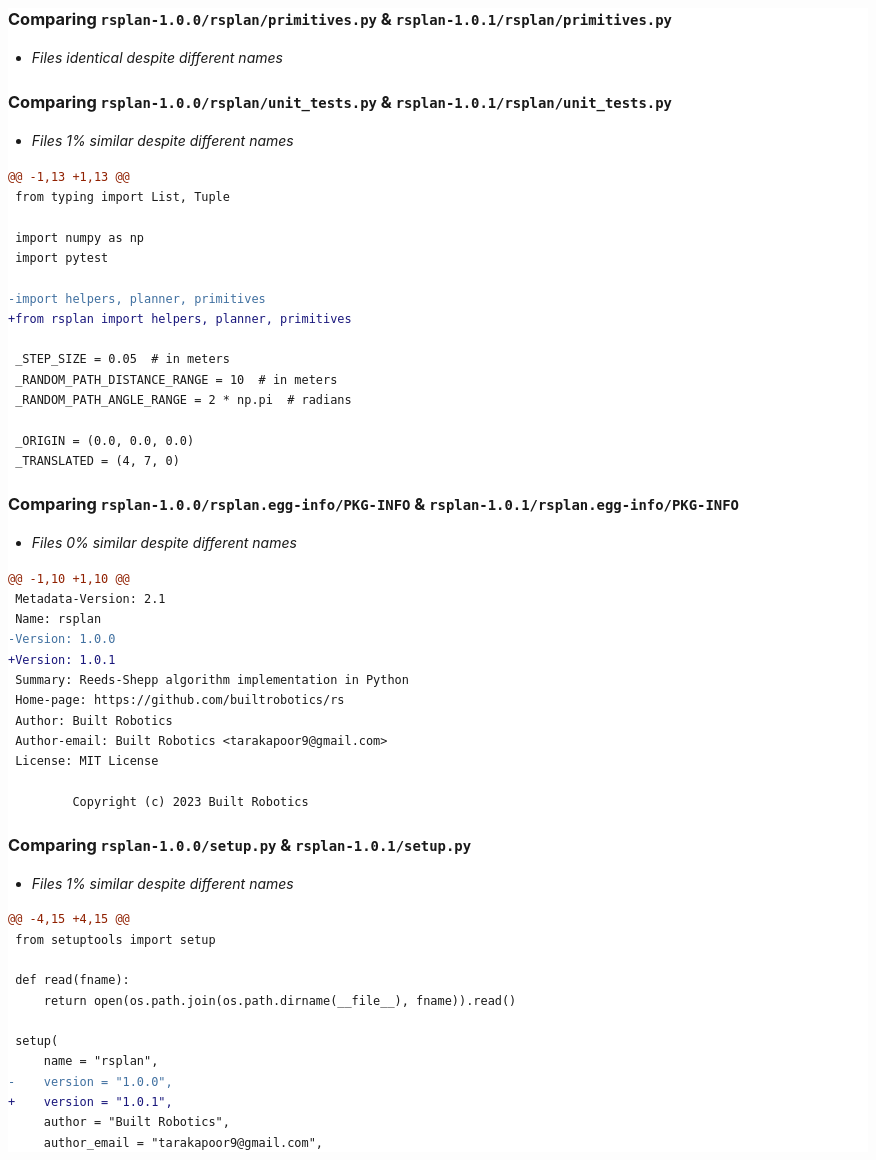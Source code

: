 ### Comparing `rsplan-1.0.0/rsplan/primitives.py` & `rsplan-1.0.1/rsplan/primitives.py`

 * *Files identical despite different names*

### Comparing `rsplan-1.0.0/rsplan/unit_tests.py` & `rsplan-1.0.1/rsplan/unit_tests.py`

 * *Files 1% similar despite different names*

```diff
@@ -1,13 +1,13 @@
 from typing import List, Tuple
 
 import numpy as np
 import pytest
 
-import helpers, planner, primitives
+from rsplan import helpers, planner, primitives
 
 _STEP_SIZE = 0.05  # in meters
 _RANDOM_PATH_DISTANCE_RANGE = 10  # in meters
 _RANDOM_PATH_ANGLE_RANGE = 2 * np.pi  # radians
 
 _ORIGIN = (0.0, 0.0, 0.0)
 _TRANSLATED = (4, 7, 0)
```

### Comparing `rsplan-1.0.0/rsplan.egg-info/PKG-INFO` & `rsplan-1.0.1/rsplan.egg-info/PKG-INFO`

 * *Files 0% similar despite different names*

```diff
@@ -1,10 +1,10 @@
 Metadata-Version: 2.1
 Name: rsplan
-Version: 1.0.0
+Version: 1.0.1
 Summary: Reeds-Shepp algorithm implementation in Python
 Home-page: https://github.com/builtrobotics/rs
 Author: Built Robotics
 Author-email: Built Robotics <tarakapoor9@gmail.com>
 License: MIT License
         
         Copyright (c) 2023 Built Robotics
```

### Comparing `rsplan-1.0.0/setup.py` & `rsplan-1.0.1/setup.py`

 * *Files 1% similar despite different names*

```diff
@@ -4,15 +4,15 @@
 from setuptools import setup
 
 def read(fname):
     return open(os.path.join(os.path.dirname(__file__), fname)).read()
 
 setup(
     name = "rsplan",
-    version = "1.0.0",
+    version = "1.0.1",
     author = "Built Robotics",
     author_email = "tarakapoor9@gmail.com",
```